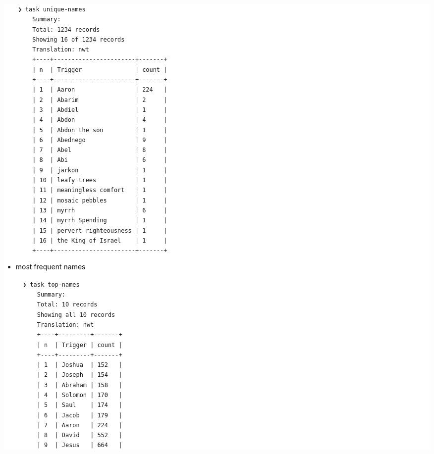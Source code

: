         ❯ task unique-names
            Summary:
            Total: 1234 records
            Showing 16 of 1234 records
            Translation: nwt
            +----+-----------------------+-------+
            | n  | Trigger               | count |
            +----+-----------------------+-------+
            | 1  | Aaron                 | 224   |
            | 2  | Abarim                | 2     |
            | 3  | Abdiel                | 1     |
            | 4  | Abdon                 | 4     |
            | 5  | Abdon the son         | 1     |
            | 6  | Abednego              | 9     |
            | 7  | Abel                  | 8     |
            | 8  | Abi                   | 6     |
            | 9  | jarkon                | 1     |
            | 10 | leafy trees           | 1     |
            | 11 | meaningless comfort   | 1     |
            | 12 | mosaic pebbles        | 1     |
            | 13 | myrrh                 | 6     |
            | 14 | myrrh Spending        | 1     |
            | 15 | pervert righteousness | 1     |
            | 16 | the King of Israel    | 1     |
            +----+-----------------------+-------+

- most frequent names

        ❯ task top-names
            Summary:
            Total: 10 records
            Showing all 10 records
            Translation: nwt
            +----+---------+-------+
            | n  | Trigger | count |
            +----+---------+-------+
            | 1  | Joshua  | 152   |
            | 2  | Joseph  | 154   |
            | 3  | Abraham | 158   |
            | 4  | Solomon | 170   |
            | 5  | Saul    | 174   |
            | 6  | Jacob   | 179   |
            | 7  | Aaron   | 224   |
            | 8  | David   | 552   |
            | 9  | Jesus   | 664   |